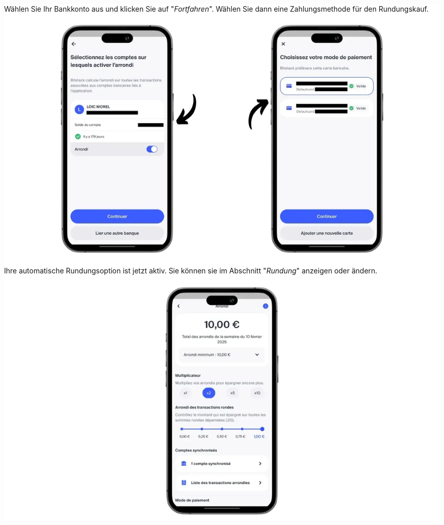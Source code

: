 Wählen Sie Ihr Bankkonto aus und klicken Sie auf "*Fortfahren*". Wählen Sie dann eine Zahlungsmethode für den Rundungskauf.

![Image](assets/fr/27.webp)

Ihre automatische Rundungsoption ist jetzt aktiv. Sie können sie im Abschnitt "*Rundung*" anzeigen oder ändern.

![Image](assets/fr/28.webp)
